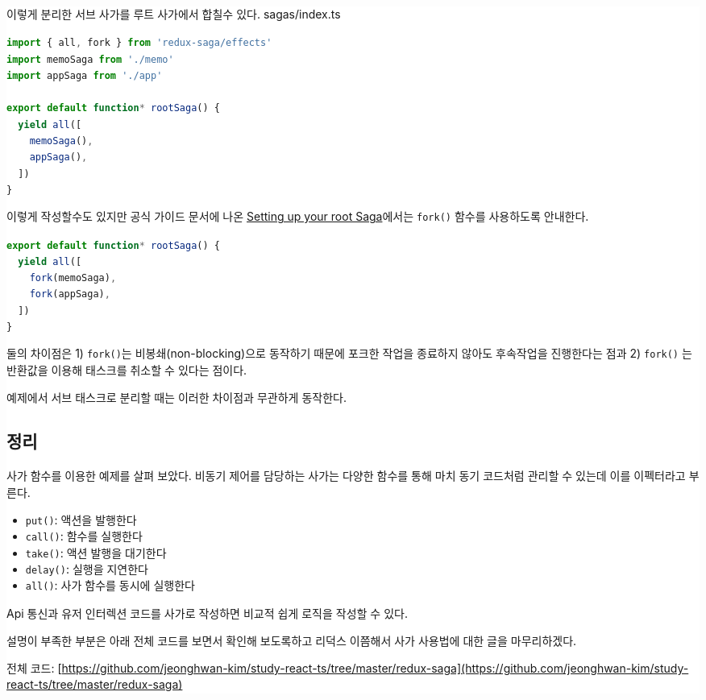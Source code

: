 이렇게 분리한 서브 사가를 루트 사가에서 합칠수 있다.
sagas/index.ts

```ts
import { all, fork } from 'redux-saga/effects'
import memoSaga from './memo'
import appSaga from './app'

export default function* rootSaga() {
  yield all([
    memoSaga(),
    appSaga(),
  ])
}
```

이렇게 작성할수도 있지만 공식 가이드 문서에 나온 [Setting up your root Saga](https://redux-saga.js.org/docs/advanced/RootSaga.html)에서는 `fork()` 함수를 사용하도록 안내한다.

```ts
export default function* rootSaga() {
  yield all([
    fork(memoSaga),
    fork(appSaga),
  ])
}
```

둘의 차이점은 1) `fork()`는 비봉쇄(non-blocking)으로 동작하기 때문에 포크한 작업을 종료하지 않아도 후속작업을 진행한다는 점과 2) `fork()` 는 반환값을 이용해 태스크를 취소할 수 있다는 점이다.

예제에서 서브 태스크로 분리할 때는 이러한 차이점과 무관하게 동작한다.

## 정리

사가 함수를 이용한 예제를 살펴 보았다.
비동기 제어를 담당하는 사가는 다양한 함수를 통해 마치 동기 코드처럼 관리할 수 있는데 이를 이펙터라고 부른다.

* `put()`: 액션을 발행한다
* `call()`: 함수를 실행한다
* `take()`: 액션 발행을 대기한다
* `delay()`: 실행을 지연한다
* `all()`: 사가 함수를 동시에 실행한다

Api 통신과 유저 인터렉션 코드를 사가로 작성하면 비교적 쉽게 로직을 작성할 수 있다.

설명이 부족한 부분은 아래 전체 코드를 보면서 확인해 보도록하고 리덕스 이쯤해서 사가 사용법에 대한 글을 마무리하겠다.

전체 코드: [https://github.com/jeonghwan-kim/study-react-ts/tree/master/redux-saga](https://github.com/jeonghwan-kim/study-react-ts/tree/master/redux-saga)